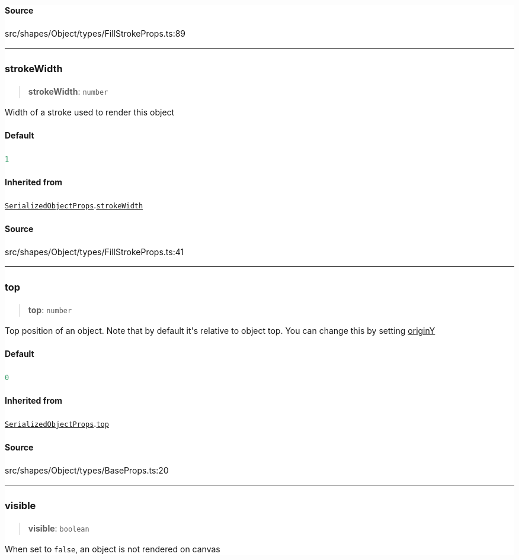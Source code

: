 #### Source

src/shapes/Object/types/FillStrokeProps.ts:89

***

### strokeWidth

> **strokeWidth**: `number`

Width of a stroke used to render this object

#### Default

```ts
1
```

#### Inherited from

[`SerializedObjectProps`](SerializedObjectProps.md).[`strokeWidth`](SerializedObjectProps.md#strokewidth)

#### Source

src/shapes/Object/types/FillStrokeProps.ts:41

***

### top

> **top**: `number`

Top position of an object.
Note that by default it's relative to object top.
You can change this by setting [originY](../../../../api/interfaces/fabricobjectprops/#originy)

#### Default

```ts
0
```

#### Inherited from

[`SerializedObjectProps`](SerializedObjectProps.md).[`top`](SerializedObjectProps.md#top)

#### Source

src/shapes/Object/types/BaseProps.ts:20

***

### visible

> **visible**: `boolean`

When set to `false`, an object is not rendered on canvas
